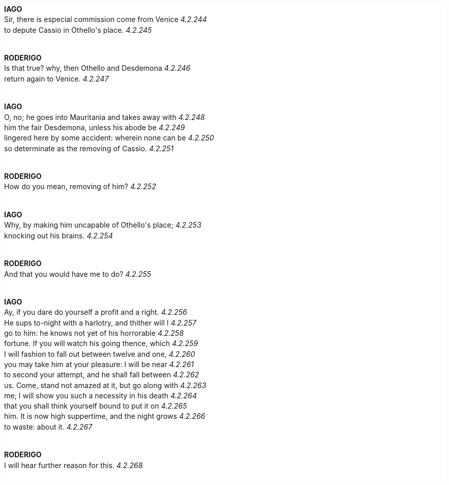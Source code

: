 <b>IAGO</b>
<br>
<span>Sir, there is especial commission come from Venice</span> <i class="place">4.2.244</i><br>
<span>to depute Cassio in Othello's place.</span> <i class="place">4.2.245</i><br>
<br>

<b>RODERIGO</b>
<br>
<span>Is that true? why, then Othello and Desdemona</span> <i class="place">4.2.246</i><br>
<span>return again to Venice.</span> <i class="place">4.2.247</i><br>
<br>

<b>IAGO</b>
<br>
<span>O, no; he goes into Mauritania and takes away with</span> <i class="place">4.2.248</i><br>
<span>him the fair Desdemona, unless his abode be</span> <i class="place">4.2.249</i><br>
<span>lingered here by some accident: wherein none can be</span> <i class="place">4.2.250</i><br>
<span>so determinate as the removing of Cassio.</span> <i class="place">4.2.251</i><br>
<br>

<b>RODERIGO</b>
<br>
<span>How do you mean, removing of him?</span> <i class="place">4.2.252</i><br>
<br>

<b>IAGO</b>
<br>
<span>Why, by making him uncapable of Othello's place;</span> <i class="place">4.2.253</i><br>
<span>knocking out his brains.</span> <i class="place">4.2.254</i><br>
<br>

<b>RODERIGO</b>
<br>
<span>And that you would have me to do?</span> <i class="place">4.2.255</i><br>
<br>

<b>IAGO</b>
<br>
<span>Ay, if you dare do yourself a profit and a right.</span> <i class="place">4.2.256</i><br>
<span>He sups to-night with a harlotry, and thither will I</span> <i class="place">4.2.257</i><br>
<span>go to him: he knows not yet of his horrorable</span> <i class="place">4.2.258</i><br>
<span>fortune. If you will watch his going thence, which</span> <i class="place">4.2.259</i><br>
<span>I will fashion to fall out between twelve and one,</span> <i class="place">4.2.260</i><br>
<span>you may take him at your pleasure: I will be near</span> <i class="place">4.2.261</i><br>
<span>to second your attempt, and he shall fall between</span> <i class="place">4.2.262</i><br>
<span>us. Come, stand not amazed at it, but go along with</span> <i class="place">4.2.263</i><br>
<span>me; I will show you such a necessity in his death</span> <i class="place">4.2.264</i><br>
<span>that you shall think yourself bound to put it on</span> <i class="place">4.2.265</i><br>
<span>him. It is now high suppertime, and the night grows</span> <i class="place">4.2.266</i><br>
<span>to waste: about it.</span> <i class="place">4.2.267</i><br>
<br>

<b>RODERIGO</b>
<br>
<span>I will hear further reason for this.</span> <i class="place">4.2.268</i><br>
<br>
